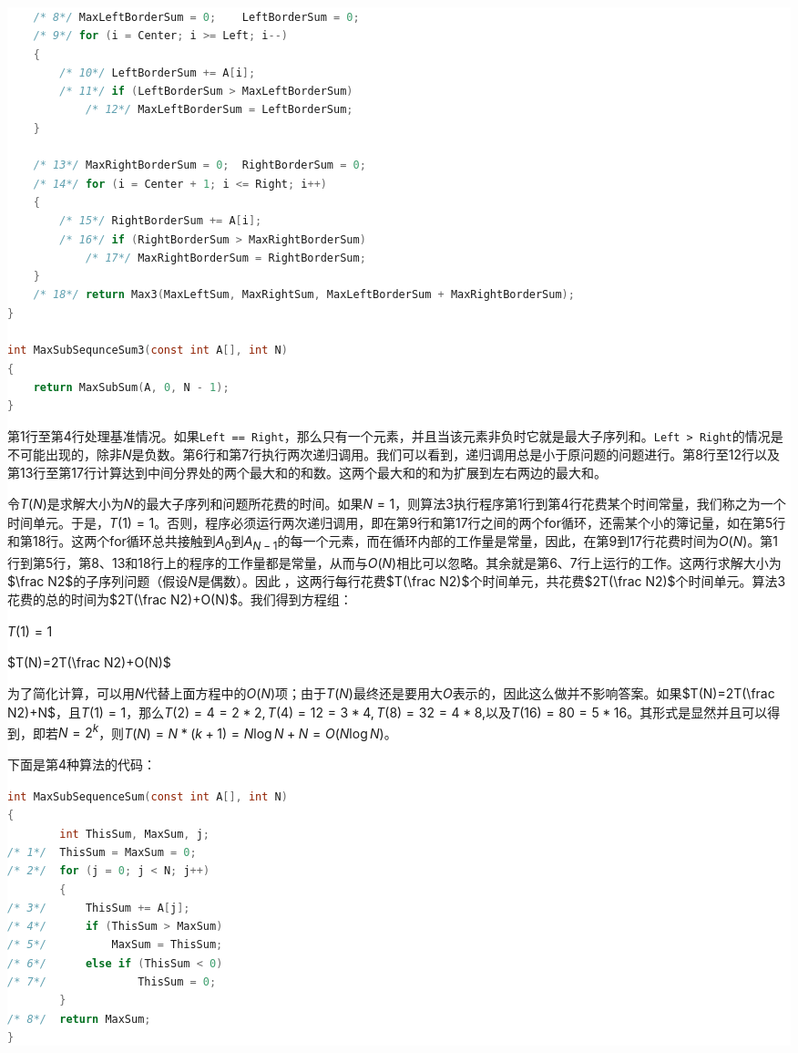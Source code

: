 ```C
    /* 8*/ MaxLeftBorderSum = 0;	LeftBorderSum = 0;
    /* 9*/ for (i = Center; i >= Left; i--)
    {
        /* 10*/ LeftBorderSum += A[i];
        /* 11*/ if (LeftBorderSum > MaxLeftBorderSum)
            /* 12*/ MaxLeftBorderSum = LeftBorderSum;
    }

    /* 13*/ MaxRightBorderSum = 0;	RightBorderSum = 0;
    /* 14*/ for (i = Center + 1; i <= Right; i++)
    {
        /* 15*/ RightBorderSum += A[i];
        /* 16*/ if (RightBorderSum > MaxRightBorderSum)
            /* 17*/ MaxRightBorderSum = RightBorderSum;
    }
    /* 18*/ return Max3(MaxLeftSum, MaxRightSum, MaxLeftBorderSum + MaxRightBorderSum);
}

int MaxSubSequnceSum3(const int A[], int N)
{
    return MaxSubSum(A, 0, N - 1);
}
```

第1行至第4行处理基准情况。如果`Left == Right`，那么只有一个元素，并且当该元素非负时它就是最大子序列和。`Left > Right`的情况是不可能出现的，除非$N$是负数。第6行和第7行执行两次递归调用。我们可以看到，递归调用总是小于原问题的问题进行。第8行至12行以及第13行至第17行计算达到中间分界处的两个最大和的和数。这两个最大和的和为扩展到左右两边的最大和。

令$T(N)$是求解大小为$N$的最大子序列和问题所花费的时间。如果$N=1$，则算法3执行程序第1行到第4行花费某个时间常量，我们称之为一个时间单元。于是，$T(1)=1$。否则，程序必须运行两次递归调用，即在第9行和第17行之间的两个for循环，还需某个小的簿记量，如在第5行和第18行。这两个for循环总共接触到$A_0$到$A_{N-1}$的每一个元素，而在循环内部的工作量是常量，因此，在第9到17行花费时间为$O(N)$。第1行到第5行，第8、13和18行上的程序的工作量都是常量，从而与$O(N)$相比可以忽略。其余就是第6、7行上运行的工作。这两行求解大小为$\frac N2$的子序列问题（假设$N$是偶数）。因此 ，这两行每行花费$T(\frac N2)$个时间单元，共花费$2T(\frac N2)$个时间单元。算法3花费的总的时间为$2T(\frac N2)+O(N)$。我们得到方程组：

$T(1)=1$

$T(N)=2T(\frac N2)+O(N)$

为了简化计算，可以用$N$代替上面方程中的$O(N)$项；由于$T(N)$最终还是要用大$O$表示的，因此这么做并不影响答案。如果$T(N)=2T(\frac N2)+N$，且$T(1)=1$，那么$T(2)=4=2*2,T(4)=12=3*4,T(8)=32=4*8$,以及$T(16)=80=5*16$。其形式是显然并且可以得到，即若$N=2^k$，则$T(N)=N*(k+1)=N\log N+N=O(N\log N)$。

下面是第4种算法的代码：

```C
int MaxSubSequenceSum(const int A[], int N)
{
    	int ThisSum, MaxSum, j;
/* 1*/	ThisSum = MaxSum = 0;
/* 2*/	for (j = 0; j < N; j++)
		{
/* 3*/		ThisSum += A[j];
/* 4*/		if (ThisSum > MaxSum)
/* 5*/			MaxSum = ThisSum;
/* 6*/		else if (ThisSum < 0)
/* 7*/				ThisSum = 0;
    	}
/* 8*/	return MaxSum;
}
```
